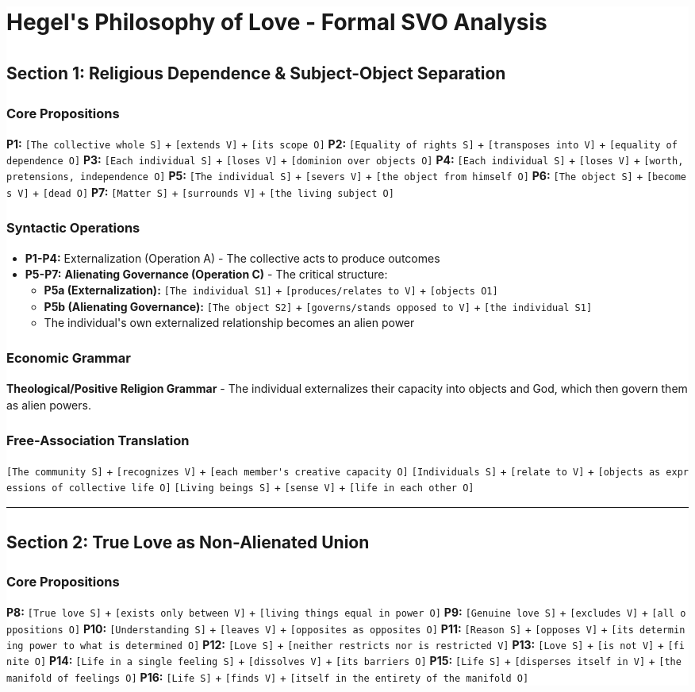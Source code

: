 # Hegel's Philosophy of Love - Formal SVO Analysis

## Section 1: Religious Dependence & Subject-Object Separation

### Core Propositions

**P1:** `[The collective whole S]` + `[extends V]` + `[its scope O]`
**P2:** `[Equality of rights S]` + `[transposes into V]` + `[equality of dependence O]`
**P3:** `[Each individual S]` + `[loses V]` + `[dominion over objects O]`
**P4:** `[Each individual S]` + `[loses V]` + `[worth, pretensions, independence O]`
**P5:** `[The individual S]` + `[severs V]` + `[the object from himself O]`
**P6:** `[The object S]` + `[becomes V]` + `[dead O]`
**P7:** `[Matter S]` + `[surrounds V]` + `[the living subject O]`

### Syntactic Operations

- **P1-P4:** Externalization (Operation A) - The collective acts to produce outcomes
- **P5-P7:** **Alienating Governance (Operation C)** - The critical structure:
  - **P5a (Externalization):** `[The individual S1]` + `[produces/relates to V]` + `[objects O1]`
  - **P5b (Alienating Governance):** `[The object S2]` + `[governs/stands opposed to V]` + `[the individual S1]`
  - The individual's own externalized relationship becomes an alien power

### Economic Grammar

**Theological/Positive Religion Grammar** - The individual externalizes their capacity into objects and God, which then govern them as alien powers.

### Free-Association Translation

`[The community S]` + `[recognizes V]` + `[each member's creative capacity O]`
`[Individuals S]` + `[relate to V]` + `[objects as expressions of collective life O]`
`[Living beings S]` + `[sense V]` + `[life in each other O]`

---

## Section 2: True Love as Non-Alienated Union

### Core Propositions

**P8:** `[True love S]` + `[exists only between V]` + `[living things equal in power O]`
**P9:** `[Genuine love S]` + `[excludes V]` + `[all oppositions O]`
**P10:** `[Understanding S]` + `[leaves V]` + `[opposites as opposites O]`
**P11:** `[Reason S]` + `[opposes V]` + `[its determining power to what is determined O]`
**P12:** `[Love S]` + `[neither restricts nor is restricted V]`
**P13:** `[Love S]` + `[is not V]` + `[finite O]`
**P14:** `[Life in a single feeling S]` + `[dissolves V]` + `[its barriers O]`
**P15:** `[Life S]` + `[disperses itself in V]` + `[the manifold of feelings O]`
**P16:** `[Life S]` + `[finds V]` + `[itself in the entirety of the manifold O]`
